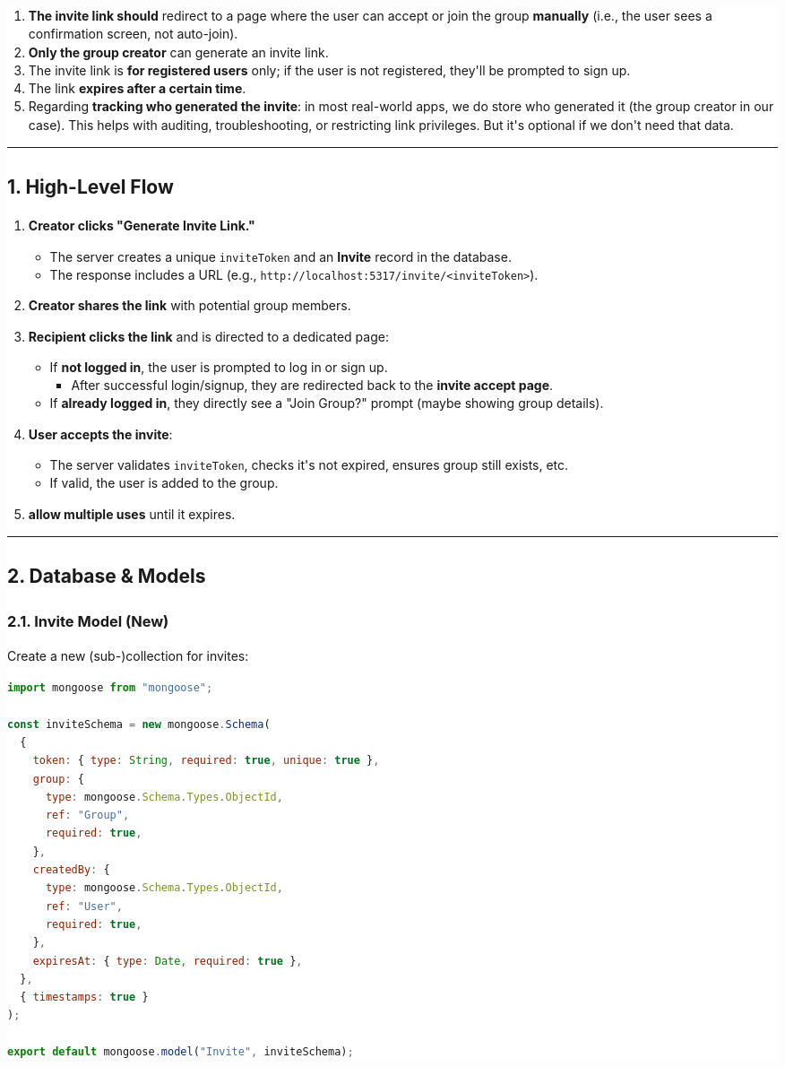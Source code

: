 1. **The invite link should** redirect to a page where the user can accept or join the group **manually** (i.e., the user sees a confirmation screen, not auto-join).
2. **Only the group creator** can generate an invite link.
3. The invite link is **for registered users** only; if the user is not registered, they'll be prompted to sign up.
4. The link **expires after a certain time**.
5. Regarding **tracking who generated the invite**: in most real-world apps, we do store who generated it (the group creator in our case). This helps with auditing, troubleshooting, or restricting link privileges. But it's optional if we don't need that data.

---

## 1. High-Level Flow

1. **Creator clicks "Generate Invite Link."**

   - The server creates a unique `inviteToken` and an **Invite** record in the database.
   - The response includes a URL (e.g., `http://localhost:5317/invite/<inviteToken>`).

2. **Creator shares the link** with potential group members.

3. **Recipient clicks the link** and is directed to a dedicated page:

   - If **not logged in**, the user is prompted to log in or sign up.
     - After successful login/signup, they are redirected back to the **invite accept page**.
   - If **already logged in**, they directly see a "Join Group?" prompt (maybe showing group details).

4. **User accepts the invite**:

   - The server validates `inviteToken`, checks it's not expired, ensures group still exists, etc.
   - If valid, the user is added to the group.

5. **allow multiple uses** until it expires.

---

## 2. Database & Models

### 2.1. **Invite** Model (New)

Create a new (sub-)collection for invites:

```js
import mongoose from "mongoose";

const inviteSchema = new mongoose.Schema(
  {
    token: { type: String, required: true, unique: true },
    group: {
      type: mongoose.Schema.Types.ObjectId,
      ref: "Group",
      required: true,
    },
    createdBy: {
      type: mongoose.Schema.Types.ObjectId,
      ref: "User",
      required: true,
    },
    expiresAt: { type: Date, required: true },
  },
  { timestamps: true }
);

export default mongoose.model("Invite", inviteSchema);
```
